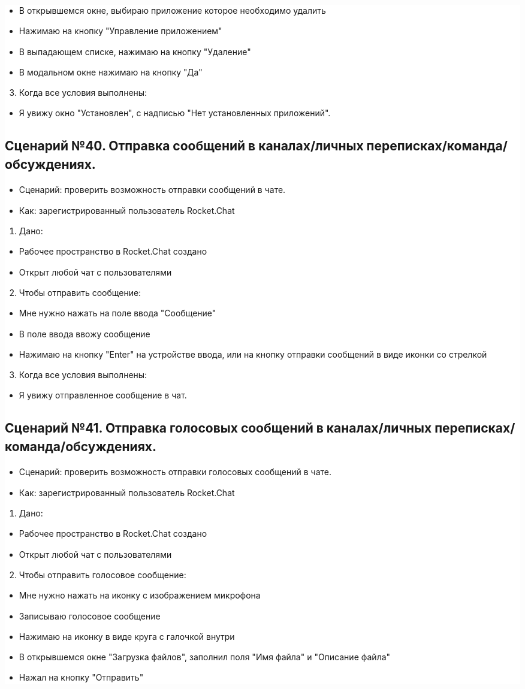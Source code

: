- В открывшемся окне, выбираю приложение которое необходимо удалить

- Нажимаю на кнопку "Управление приложением"

- В выпадающем списке, нажимаю на кнопку "Удаление"

- В модальном окне нажимаю на кнопку "Да"

3. Когда все условия выполнены:

- Я увижу окно "Установлен", с надписью "Нет установленных приложений".

## Сценарий №40. Отправка сообщений в каналах/личных переписках/команда/обсуждениях.

- Сценарий: проверить возможность отправки сообщений в чате.

- Как: зарегистрированный пользователь Rocket.Chat

1. Дано:

-  Рабочее пространство в Rocket.Chat создано

-  Открыт любой чат с пользователями

2. Чтобы отправить сообщение:

- Мне нужно нажать на поле ввода "Сообщение"

- В поле ввода ввожу сообщение

- Нажимаю на кнопку "Enter" на устройстве ввода, или на кнопку отправки сообщений в виде иконки со стрелкой

3. Когда все условия выполнены:

- Я увижу отправленное сообщение в чат.

## Сценарий №41. Отправка голосовых сообщений в каналах/личных переписках/команда/обсуждениях.

- Сценарий: проверить возможность отправки голосовых сообщений в чате.

- Как: зарегистрированный пользователь Rocket.Chat

1. Дано:

-  Рабочее пространство в Rocket.Chat создано

-  Открыт любой чат с пользователями

2. Чтобы отправить голосовое сообщение:

- Мне нужно нажать на иконку с изображением микрофона

- Записываю голосовое сообщение

- Нажимаю на иконку в виде круга с галочкой внутри

- В открывшемся окне "Загрузка файлов", заполнил поля "Имя файла" и "Описание файла"

- Нажал на кнопку "Отправить"
